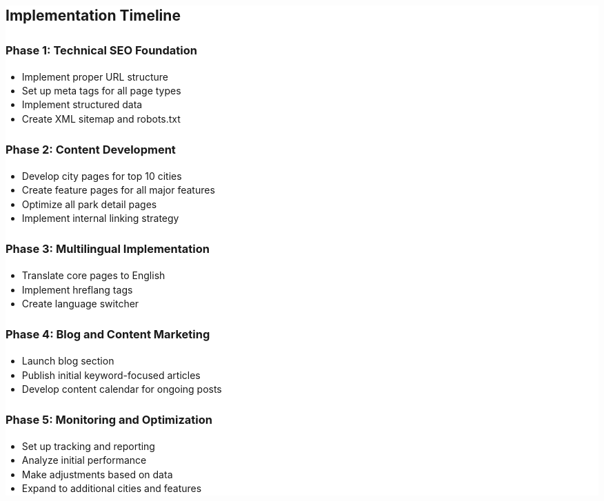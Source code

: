 ## Implementation Timeline

### Phase 1: Technical SEO Foundation
- Implement proper URL structure
- Set up meta tags for all page types
- Implement structured data
- Create XML sitemap and robots.txt

### Phase 2: Content Development
- Develop city pages for top 10 cities
- Create feature pages for all major features
- Optimize all park detail pages
- Implement internal linking strategy

### Phase 3: Multilingual Implementation
- Translate core pages to English
- Implement hreflang tags
- Create language switcher

### Phase 4: Blog and Content Marketing
- Launch blog section
- Publish initial keyword-focused articles
- Develop content calendar for ongoing posts

### Phase 5: Monitoring and Optimization
- Set up tracking and reporting
- Analyze initial performance
- Make adjustments based on data
- Expand to additional cities and features
